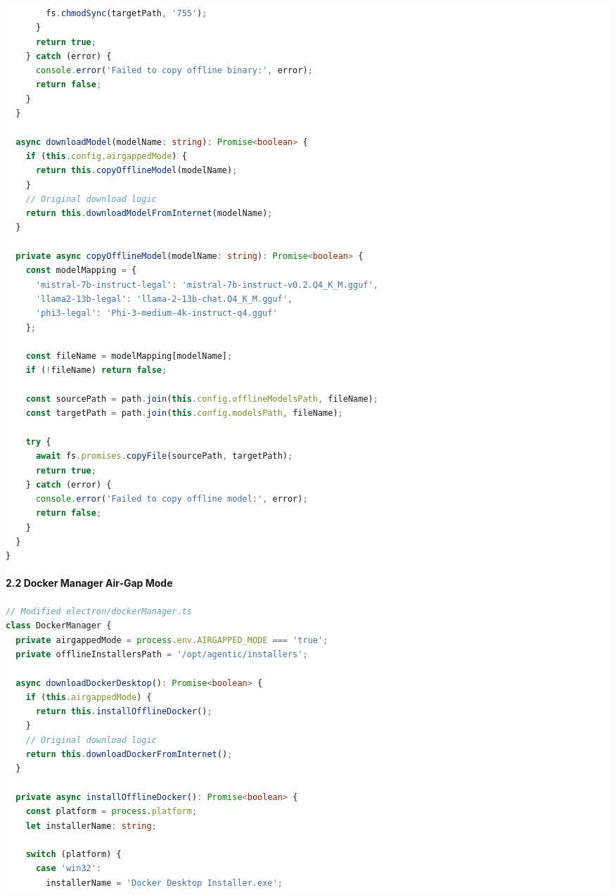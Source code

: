 ```typescript
        fs.chmodSync(targetPath, '755');
      }
      return true;
    } catch (error) {
      console.error('Failed to copy offline binary:', error);
      return false;
    }
  }

  async downloadModel(modelName: string): Promise<boolean> {
    if (this.config.airgappedMode) {
      return this.copyOfflineModel(modelName);
    }
    // Original download logic
    return this.downloadModelFromInternet(modelName);
  }

  private async copyOfflineModel(modelName: string): Promise<boolean> {
    const modelMapping = {
      'mistral-7b-instruct-legal': 'mistral-7b-instruct-v0.2.Q4_K_M.gguf',
      'llama2-13b-legal': 'llama-2-13b-chat.Q4_K_M.gguf',
      'phi3-legal': 'Phi-3-medium-4k-instruct-q4.gguf'
    };

    const fileName = modelMapping[modelName];
    if (!fileName) return false;

    const sourcePath = path.join(this.config.offlineModelsPath, fileName);
    const targetPath = path.join(this.config.modelsPath, fileName);

    try {
      await fs.promises.copyFile(sourcePath, targetPath);
      return true;
    } catch (error) {
      console.error('Failed to copy offline model:', error);
      return false;
    }
  }
}
```

#### 2.2 Docker Manager Air-Gap Mode
```typescript
// Modified electron/dockerManager.ts
class DockerManager {
  private airgappedMode = process.env.AIRGAPPED_MODE === 'true';
  private offlineInstallersPath = '/opt/agentic/installers';

  async downloadDockerDesktop(): Promise<boolean> {
    if (this.airgappedMode) {
      return this.installOfflineDocker();
    }
    // Original download logic
    return this.downloadDockerFromInternet();
  }

  private async installOfflineDocker(): Promise<boolean> {
    const platform = process.platform;
    let installerName: string;
    
    switch (platform) {
      case 'win32':
        installerName = 'Docker Desktop Installer.exe';
```